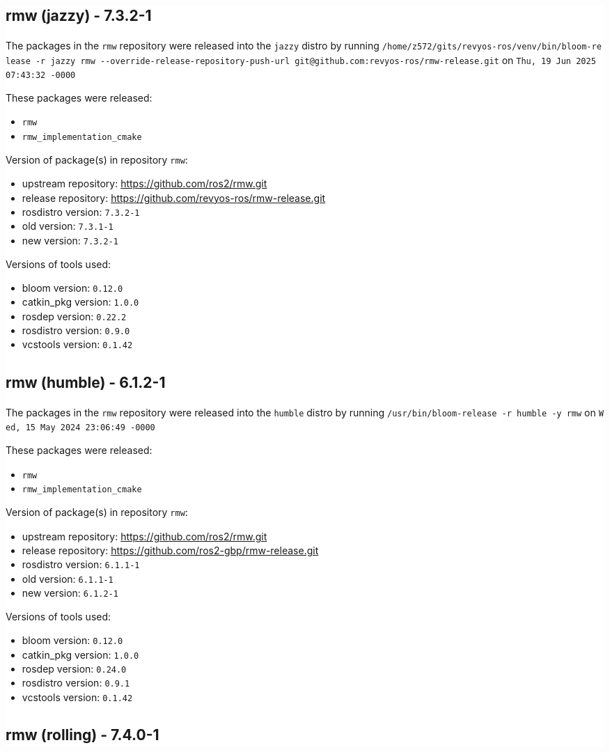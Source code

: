 ## rmw (jazzy) - 7.3.2-1

The packages in the `rmw` repository were released into the `jazzy` distro by running `/home/z572/gits/revyos-ros/venv/bin/bloom-release -r jazzy rmw --override-release-repository-push-url git@github.com:revyos-ros/rmw-release.git` on `Thu, 19 Jun 2025 07:43:32 -0000`

These packages were released:
- `rmw`
- `rmw_implementation_cmake`

Version of package(s) in repository `rmw`:

- upstream repository: https://github.com/ros2/rmw.git
- release repository: https://github.com/revyos-ros/rmw-release.git
- rosdistro version: `7.3.2-1`
- old version: `7.3.1-1`
- new version: `7.3.2-1`

Versions of tools used:

- bloom version: `0.12.0`
- catkin_pkg version: `1.0.0`
- rosdep version: `0.22.2`
- rosdistro version: `0.9.0`
- vcstools version: `0.1.42`


## rmw (humble) - 6.1.2-1

The packages in the `rmw` repository were released into the `humble` distro by running `/usr/bin/bloom-release -r humble -y rmw` on `Wed, 15 May 2024 23:06:49 -0000`

These packages were released:
- `rmw`
- `rmw_implementation_cmake`

Version of package(s) in repository `rmw`:

- upstream repository: https://github.com/ros2/rmw.git
- release repository: https://github.com/ros2-gbp/rmw-release.git
- rosdistro version: `6.1.1-1`
- old version: `6.1.1-1`
- new version: `6.1.2-1`

Versions of tools used:

- bloom version: `0.12.0`
- catkin_pkg version: `1.0.0`
- rosdep version: `0.24.0`
- rosdistro version: `0.9.1`
- vcstools version: `0.1.42`


## rmw (rolling) - 7.4.0-1
